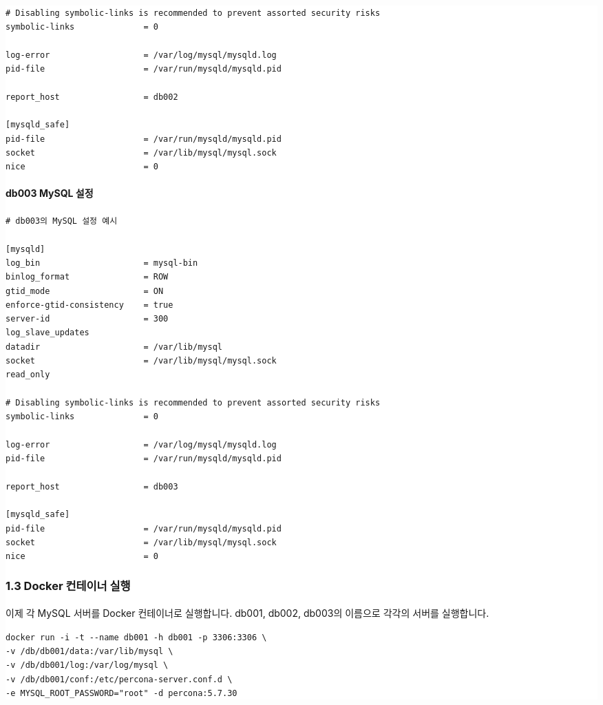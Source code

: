 ```shell
# Disabling symbolic-links is recommended to prevent assorted security risks
symbolic-links              = 0

log-error                   = /var/log/mysql/mysqld.log
pid-file                    = /var/run/mysqld/mysqld.pid

report_host                 = db002

[mysqld_safe]
pid-file                    = /var/run/mysqld/mysqld.pid
socket                      = /var/lib/mysql/mysql.sock
nice                        = 0
```

#### **db003 MySQL 설정**

```shell
# db003의 MySQL 설정 예시

[mysqld]
log_bin                     = mysql-bin
binlog_format               = ROW
gtid_mode                   = ON
enforce-gtid-consistency    = true
server-id                   = 300
log_slave_updates
datadir                     = /var/lib/mysql
socket                      = /var/lib/mysql/mysql.sock
read_only

# Disabling symbolic-links is recommended to prevent assorted security risks
symbolic-links              = 0

log-error                   = /var/log/mysql/mysqld.log
pid-file                    = /var/run/mysqld/mysqld.pid

report_host                 = db003

[mysqld_safe]
pid-file                    = /var/run/mysqld/mysqld.pid
socket                      = /var/lib/mysql/mysql.sock
nice                        = 0
```

### **1.3 Docker 컨테이너 실행**

이제 각 MySQL 서버를 Docker 컨테이너로 실행합니다. db001, db002, db003의 이름으로 각각의 서버를 실행합니다.

```shell
docker run -i -t --name db001 -h db001 -p 3306:3306 \
-v /db/db001/data:/var/lib/mysql \
-v /db/db001/log:/var/log/mysql \
-v /db/db001/conf:/etc/percona-server.conf.d \
-e MYSQL_ROOT_PASSWORD="root" -d percona:5.7.30
```
